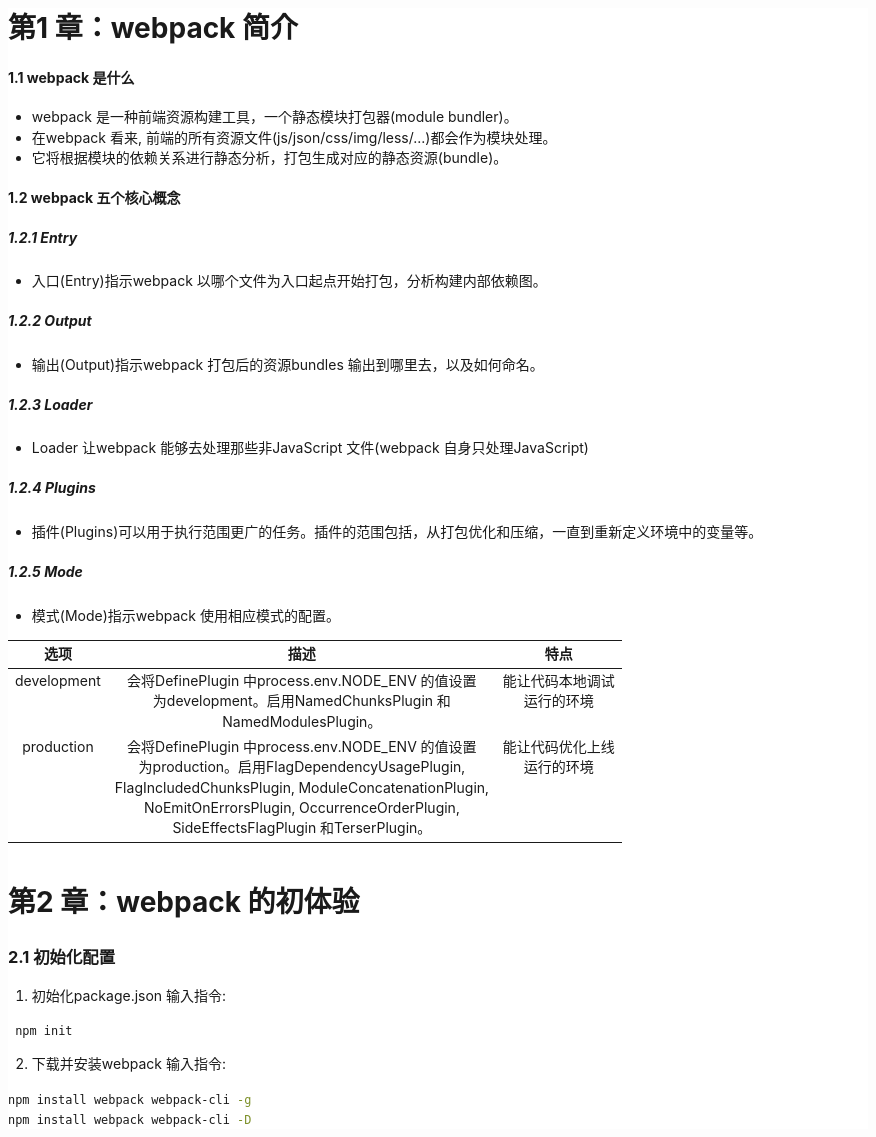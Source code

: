 # 第1 章：webpack 简介

#### 1.1 webpack 是什么

- webpack 是一种前端资源构建工具，一个静态模块打包器(module bundler)。
- 在webpack 看来, 前端的所有资源文件(js/json/css/img/less/...)都会作为模块处理。
- 它将根据模块的依赖关系进行静态分析，打包生成对应的静态资源(bundle)。

#### 1.2 webpack 五个核心概念

##### 1.2.1 Entry

- 入口(Entry)指示webpack 以哪个文件为入口起点开始打包，分析构建内部依赖图。

##### 1.2.2 Output

- 输出(Output)指示webpack 打包后的资源bundles 输出到哪里去，以及如何命名。

##### 1.2.3 Loader

- Loader 让webpack 能够去处理那些非JavaScript 文件(webpack 自身只处理JavaScript)

##### 1.2.4 Plugins

- 插件(Plugins)可以用于执行范围更广的任务。插件的范围包括，从打包优化和压缩，一直到重新定义环境中的变量等。

##### 1.2.5 Mode

- 模式(Mode)指示webpack 使用相应模式的配置。

|    选项     |                             描述                             |              特点               |
| :---------: | :----------------------------------------------------------: | :-----------------------------: |
| development | 会将DefinePlugin 中process.env.NODE_ENV 的值设置<br/>为development。启用NamedChunksPlugin 和<br/>NamedModulesPlugin。 | 能让代码本地调试<br/>运行的环境 |
| production  | 会将DefinePlugin 中process.env.NODE_ENV 的值设置<br/>为production。启用FlagDependencyUsagePlugin,<br/>FlagIncludedChunksPlugin, ModuleConcatenationPlugin,<br/>NoEmitOnErrorsPlugin, OccurrenceOrderPlugin,<br/>SideEffectsFlagPlugin 和TerserPlugin。 | 能让代码优化上线<br/>运行的环境 |

# 第2 章：webpack 的初体验

### 2.1 初始化配置

1. 初始化package.json
输入指令:

```bash
 npm init
```

2. 下载并安装webpack
    输入指令:

```bash
npm install webpack webpack-cli -g
npm install webpack webpack-cli -D
```
